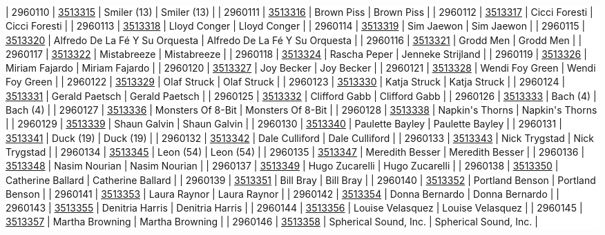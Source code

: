 | 2960110 | [3513315](https://www.discogs.com/artist/3513315) | Smiler (13) | Smiler (13) |
| 2960111 | [3513316](https://www.discogs.com/artist/3513316) | Brown Piss | Brown Piss |
| 2960112 | [3513317](https://www.discogs.com/artist/3513317) | Cicci Foresti | Cicci Foresti |
| 2960113 | [3513318](https://www.discogs.com/artist/3513318) | Lloyd Conger | Lloyd Conger |
| 2960114 | [3513319](https://www.discogs.com/artist/3513319) | Sim Jaewon | Sim Jaewon |
| 2960115 | [3513320](https://www.discogs.com/artist/3513320) | Alfredo De La Fé Y Su Orquesta | Alfredo De La Fé Y Su Orquesta |
| 2960116 | [3513321](https://www.discogs.com/artist/3513321) | Grodd Men | Grodd Men |
| 2960117 | [3513322](https://www.discogs.com/artist/3513322) | Mistabreeze | Mistabreeze |
| 2960118 | [3513324](https://www.discogs.com/artist/3513324) | Rascha Peper | Jenneke Strijland |
| 2960119 | [3513326](https://www.discogs.com/artist/3513326) | Miriam Fajardo | Miriam Fajardo |
| 2960120 | [3513327](https://www.discogs.com/artist/3513327) | Joy Becker | Joy Becker |
| 2960121 | [3513328](https://www.discogs.com/artist/3513328) | Wendi Foy Green | Wendi Foy Green |
| 2960122 | [3513329](https://www.discogs.com/artist/3513329) | Olaf Struck | Olaf Struck |
| 2960123 | [3513330](https://www.discogs.com/artist/3513330) | Katja Struck | Katja Struck |
| 2960124 | [3513331](https://www.discogs.com/artist/3513331) | Gerald Paetsch | Gerald Paetsch |
| 2960125 | [3513332](https://www.discogs.com/artist/3513332) | Clifford Gabb | Clifford Gabb |
| 2960126 | [3513333](https://www.discogs.com/artist/3513333) | Bach (4) | Bach (4) |
| 2960127 | [3513336](https://www.discogs.com/artist/3513336) | Monsters Of 8-Bit | Monsters Of 8-Bit |
| 2960128 | [3513338](https://www.discogs.com/artist/3513338) | Napkin's Thorns | Napkin's Thorns |
| 2960129 | [3513339](https://www.discogs.com/artist/3513339) | Shaun Galvin | Shaun Galvin |
| 2960130 | [3513340](https://www.discogs.com/artist/3513340) | Paulette Bayley | Paulette Bayley |
| 2960131 | [3513341](https://www.discogs.com/artist/3513341) | Duck (19) | Duck (19) |
| 2960132 | [3513342](https://www.discogs.com/artist/3513342) | Dale Culliford | Dale Culliford |
| 2960133 | [3513343](https://www.discogs.com/artist/3513343) | Nick Trygstad | Nick Trygstad |
| 2960134 | [3513345](https://www.discogs.com/artist/3513345) | Leon (54) | Leon (54) |
| 2960135 | [3513347](https://www.discogs.com/artist/3513347) | Meredith Besser | Meredith Besser |
| 2960136 | [3513348](https://www.discogs.com/artist/3513348) | Nasim Nourian | Nasim Nourian |
| 2960137 | [3513349](https://www.discogs.com/artist/3513349) | Hugo Zucarelli | Hugo Zucarelli |
| 2960138 | [3513350](https://www.discogs.com/artist/3513350) | Catherine Ballard | Catherine Ballard |
| 2960139 | [3513351](https://www.discogs.com/artist/3513351) | Bill Bray | Bill Bray |
| 2960140 | [3513352](https://www.discogs.com/artist/3513352) | Portland Benson | Portland Benson |
| 2960141 | [3513353](https://www.discogs.com/artist/3513353) | Laura Raynor | Laura Raynor |
| 2960142 | [3513354](https://www.discogs.com/artist/3513354) | Donna Bernardo | Donna Bernardo |
| 2960143 | [3513355](https://www.discogs.com/artist/3513355) | Denitria Harris | Denitria Harris |
| 2960144 | [3513356](https://www.discogs.com/artist/3513356) | Louise Velasquez | Louise Velasquez |
| 2960145 | [3513357](https://www.discogs.com/artist/3513357) | Martha Browning | Martha Browning |
| 2960146 | [3513358](https://www.discogs.com/artist/3513358) | Spherical Sound, Inc. | Spherical Sound, Inc. |